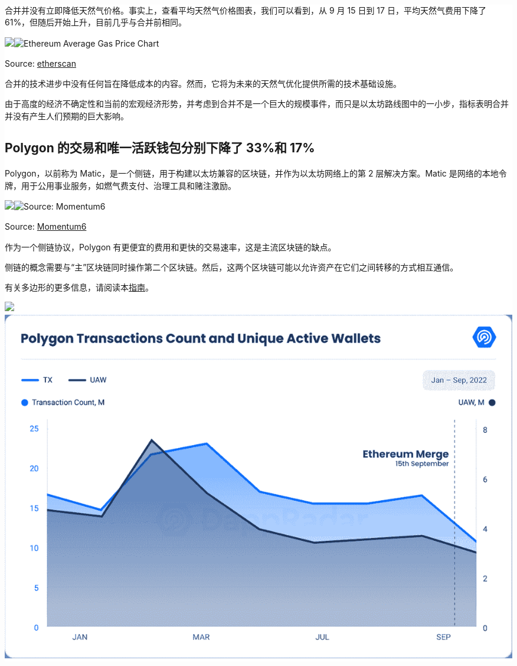 合并并没有立即降低天然气价格。事实上，查看平均天然气价格图表，我们可以看到，从 9 月 15 日到 17 日，平均天然气费用下降了 61%，但随后开始上升，目前几乎与合并前相同。

![](img/62537b32b2a37c60bc7680d612e6ae31.png)![Ethereum Average Gas Price Chart](img/09a0ab53247b48487b02b61220d1ec85.png)

Source: [etherscan](https://web.archive.org/web/20221219213845/https://etherscan.io/chart/gasprice)

合并的技术进步中没有任何旨在降低成本的内容。然而，它将为未来的天然气优化提供所需的技术基础设施。

由于高度的经济不确定性和当前的宏观经济形势，并考虑到合并不是一个巨大的规模事件，而只是以太坊路线图中的一小步，指标表明合并并没有产生人们预期的巨大影响。

## Polygon 的交易和唯一活跃钱包分别下降了 33%和 17%

Polygon，以前称为 Matic，是一个侧链，用于构建以太坊兼容的区块链，并作为以太坊网络上的第 2 层解决方案。Matic 是网络的本地令牌，用于公用事业服务，如燃气费支付、治理工具和赌注激励。

![](img/26f1119febbeeaf5e5cba5c36dc16703.png)![Source: Momentum6](img/b28cbb53b0d7917c8392fa4bf1588299.png)

Source: [Momentum6](https://web.archive.org/web/20221219213845/https://momentum6.substack.com/)

作为一个侧链协议，Polygon 有更便宜的费用和更快的交易速率，这是主流区块链的缺点。

侧链的概念需要与“主”区块链同时操作第二个区块链。然后，这两个区块链可能以允许资产在它们之间转移的方式相互通信。

有关多边形的更多信息，请阅读本[指南](https://web.archive.org/web/20221219213845/https://dappradar.com/blog/what-is-polygon-a-simple-explanation/)。

![](img/1ef632ef3c3255a00134f8f1aa743a1b.png)![Polygon TX &amp; UAW](img/ee790d4f85db360d7abf153a367fd205.png)
